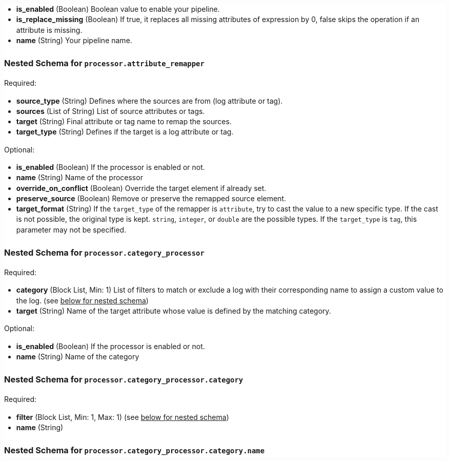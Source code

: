 - **is_enabled** (Boolean) Boolean value to enable your pipeline.
- **is_replace_missing** (Boolean) If true, it replaces all missing attributes of expression by 0, false skips the operation if an attribute is missing.
- **name** (String) Your pipeline name.


<a id="nestedblock--processor--attribute_remapper"></a>
### Nested Schema for `processor.attribute_remapper`

Required:

- **source_type** (String) Defines where the sources are from (log attribute or tag).
- **sources** (List of String) List of source attributes or tags.
- **target** (String) Final attribute or tag name to remap the sources.
- **target_type** (String) Defines if the target is a log attribute or tag.

Optional:

- **is_enabled** (Boolean) If the processor is enabled or not.
- **name** (String) Name of the processor
- **override_on_conflict** (Boolean) Override the target element if already set.
- **preserve_source** (Boolean) Remove or preserve the remapped source element.
- **target_format** (String) If the `target_type` of the remapper is `attribute`, try to cast the value to a new specific type. If the cast is not possible, the original type is kept. `string`, `integer`, or `double` are the possible types. If the `target_type` is `tag`, this parameter may not be specified.


<a id="nestedblock--processor--category_processor"></a>
### Nested Schema for `processor.category_processor`

Required:

- **category** (Block List, Min: 1) List of filters to match or exclude a log with their corresponding name to assign a custom value to the log. (see [below for nested schema](#nestedblock--processor--category_processor--category))
- **target** (String) Name of the target attribute whose value is defined by the matching category.

Optional:

- **is_enabled** (Boolean) If the processor is enabled or not.
- **name** (String) Name of the category

<a id="nestedblock--processor--category_processor--category"></a>
### Nested Schema for `processor.category_processor.category`

Required:

- **filter** (Block List, Min: 1, Max: 1) (see [below for nested schema](#nestedblock--processor--category_processor--category--filter))
- **name** (String)

<a id="nestedblock--processor--category_processor--category--filter"></a>
### Nested Schema for `processor.category_processor.category.name`
